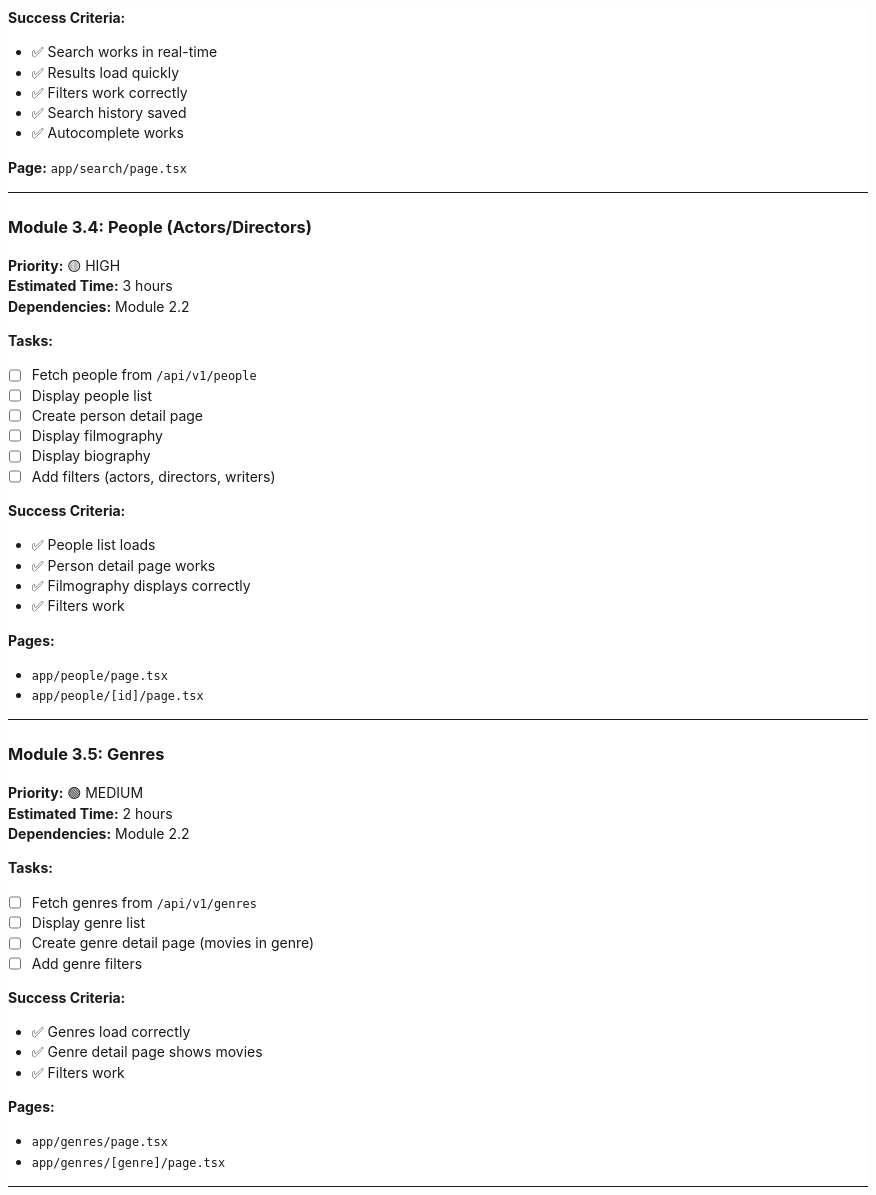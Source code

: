 **Success Criteria:**
- ✅ Search works in real-time
- ✅ Results load quickly
- ✅ Filters work correctly
- ✅ Search history saved
- ✅ Autocomplete works

**Page:** `app/search/page.tsx`

---

### **Module 3.4: People (Actors/Directors)**
**Priority:** 🟡 HIGH  
**Estimated Time:** 3 hours  
**Dependencies:** Module 2.2

**Tasks:**
- [ ] Fetch people from `/api/v1/people`
- [ ] Display people list
- [ ] Create person detail page
- [ ] Display filmography
- [ ] Display biography
- [ ] Add filters (actors, directors, writers)

**Success Criteria:**
- ✅ People list loads
- ✅ Person detail page works
- ✅ Filmography displays correctly
- ✅ Filters work

**Pages:**
- `app/people/page.tsx`
- `app/people/[id]/page.tsx`

---

### **Module 3.5: Genres**
**Priority:** 🟢 MEDIUM  
**Estimated Time:** 2 hours  
**Dependencies:** Module 2.2

**Tasks:**
- [ ] Fetch genres from `/api/v1/genres`
- [ ] Display genre list
- [ ] Create genre detail page (movies in genre)
- [ ] Add genre filters

**Success Criteria:**
- ✅ Genres load correctly
- ✅ Genre detail page shows movies
- ✅ Filters work

**Pages:**
- `app/genres/page.tsx`
- `app/genres/[genre]/page.tsx`

---